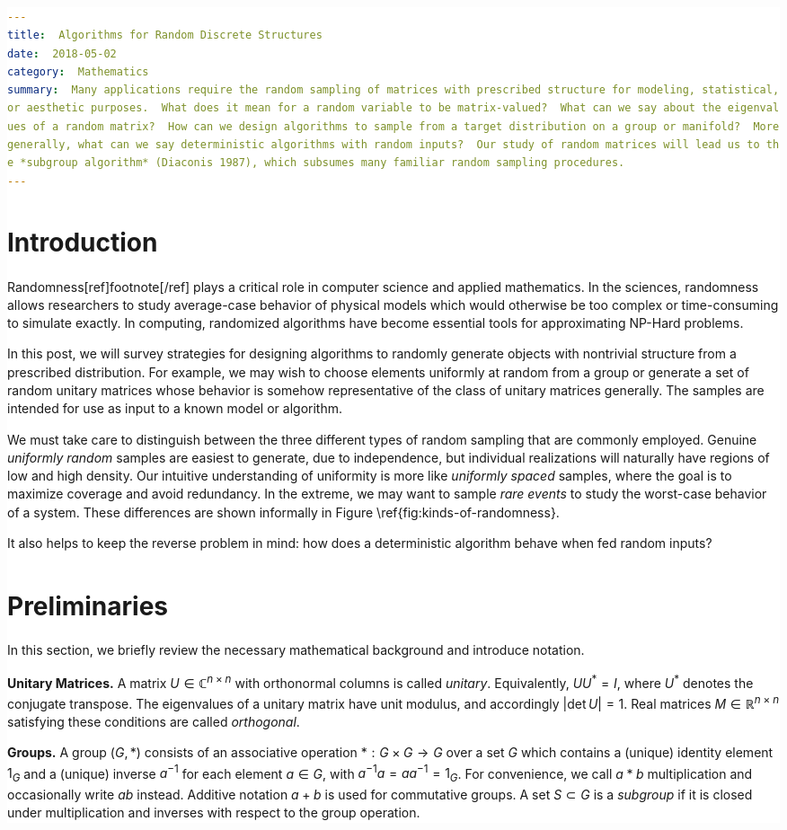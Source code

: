 ```yaml
---
title:  Algorithms for Random Discrete Structures
date:  2018-05-02
category:  Mathematics
summary:  Many applications require the random sampling of matrices with prescribed structure for modeling, statistical, or aesthetic purposes.  What does it mean for a random variable to be matrix-valued?  What can we say about the eigenvalues of a random matrix?  How can we design algorithms to sample from a target distribution on a group or manifold?  More generally, what can we say deterministic algorithms with random inputs?  Our study of random matrices will lead us to the *subgroup algorithm* (Diaconis 1987), which subsumes many familiar random sampling procedures.
---
```


# Introduction

Randomness[ref]footnote[/ref] plays a critical role in computer science and applied mathematics.  In the sciences, randomness allows researchers to study average-case behavior of physical models which would otherwise be too complex or time-consuming to simulate exactly.  In computing, randomized algorithms have become essential tools for approximating NP-Hard problems.

In this post, we will survey strategies for designing algorithms to randomly generate objects with nontrivial structure from a prescribed distribution.  For example, we may wish to choose elements uniformly at random from a group or generate a set of random unitary matrices whose behavior is somehow representative of the class of unitary matrices generally.  The samples are intended for use as input to a known model or algorithm.

We must take care to distinguish between the three different types of random sampling that are commonly employed.  Genuine *uniformly random* samples are easiest to generate, due to independence, but individual realizations will naturally have regions of low and high density.  Our intuitive understanding of uniformity is more like *uniformly spaced* samples, where the goal is to maximize coverage and avoid redundancy.  In the extreme, we may want to sample *rare events* to study the worst-case behavior of a system.  These differences are shown informally in Figure \ref{fig:kinds-of-randomness}.

It also helps to keep the reverse problem in mind:  how does a deterministic algorithm behave when fed random inputs?

# Preliminaries

In this section, we briefly review the necessary mathematical background and introduce notation.

**Unitary Matrices.**  A matrix $U \in \mathbb{C}^{n \times n}$ with orthonormal columns is called *unitary*.  Equivalently, $U U^* = I$, where $U^*$ denotes the conjugate transpose.  The eigenvalues of a unitary matrix have unit modulus, and accordingly $|\det U| = 1$.  Real matrices $M \in \mathbb{R}^{n \times n}$ satisfying these conditions are called *orthogonal*.

**Groups.**  A group $(G,*)$ consists of an associative operation $* : G \times G \rightarrow G$ over a set $G$ which contains a (unique) identity element $1_G$ and a (unique) inverse $a^{-1}$ for each element $a \in G$, with $a^{-1} a = a a^{-1} = 1_G$.  For convenience, we call $a * b$ multiplication and occasionally write $ab$ instead.  Additive notation $a +b$ is used for commutative groups.  A set $S \subset G$ is a *subgroup* if it is closed under multiplication and inverses with respect to the group operation. 
